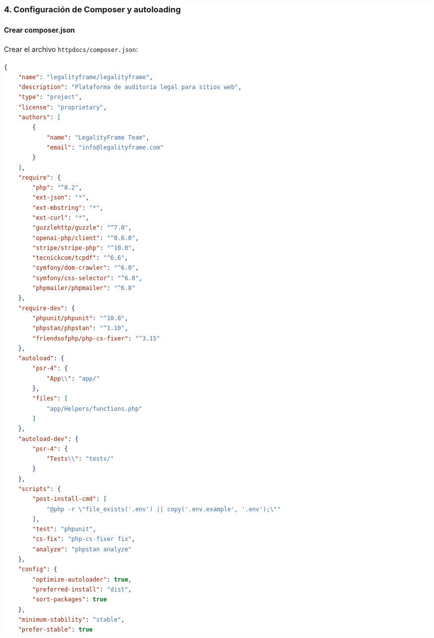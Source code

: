 ### 4. Configuración de Composer y autoloading

#### Crear composer.json

Crear el archivo `httpdocs/composer.json`:

```json
{
    "name": "legalityframe/legalityframe",
    "description": "Plataforma de auditoría legal para sitios web",
    "type": "project",
    "license": "proprietary",
    "authors": [
        {
            "name": "LegalityFrame Team",
            "email": "info@legalityframe.com"
        }
    ],
    "require": {
        "php": "^8.2",
        "ext-json": "*",
        "ext-mbstring": "*",
        "ext-curl": "*",
        "guzzlehttp/guzzle": "^7.0",
        "openai-php/client": "^0.6.0",
        "stripe/stripe-php": "^10.0",
        "tecnickcom/tcpdf": "^6.6",
        "symfony/dom-crawler": "^6.0",
        "symfony/css-selector": "^6.0",
        "phpmailer/phpmailer": "^6.8"
    },
    "require-dev": {
        "phpunit/phpunit": "^10.0",
        "phpstan/phpstan": "^1.10",
        "friendsofphp/php-cs-fixer": "^3.15"
    },
    "autoload": {
        "psr-4": {
            "App\\": "app/"
        },
        "files": [
            "app/Helpers/functions.php"
        ]
    },
    "autoload-dev": {
        "psr-4": {
            "Tests\\": "tests/"
        }
    },
    "scripts": {
        "post-install-cmd": [
            "@php -r \"file_exists('.env') || copy('.env.example', '.env');\""
        ],
        "test": "phpunit",
        "cs-fix": "php-cs-fixer fix",
        "analyze": "phpstan analyze"
    },
    "config": {
        "optimize-autoloader": true,
        "preferred-install": "dist",
        "sort-packages": true
    },
    "minimum-stability": "stable",
    "prefer-stable": true
```